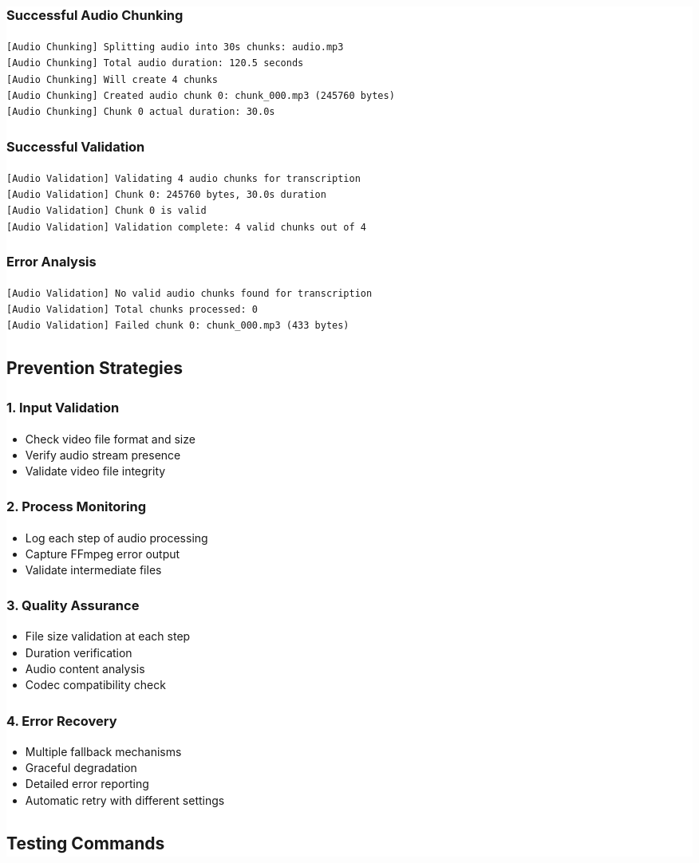 ### Successful Audio Chunking
```
[Audio Chunking] Splitting audio into 30s chunks: audio.mp3
[Audio Chunking] Total audio duration: 120.5 seconds
[Audio Chunking] Will create 4 chunks
[Audio Chunking] Created audio chunk 0: chunk_000.mp3 (245760 bytes)
[Audio Chunking] Chunk 0 actual duration: 30.0s
```

### Successful Validation
```
[Audio Validation] Validating 4 audio chunks for transcription
[Audio Validation] Chunk 0: 245760 bytes, 30.0s duration
[Audio Validation] Chunk 0 is valid
[Audio Validation] Validation complete: 4 valid chunks out of 4
```

### Error Analysis
```
[Audio Validation] No valid audio chunks found for transcription
[Audio Validation] Total chunks processed: 0
[Audio Validation] Failed chunk 0: chunk_000.mp3 (433 bytes)
```

## Prevention Strategies

### 1. **Input Validation**
- Check video file format and size
- Verify audio stream presence
- Validate video file integrity

### 2. **Process Monitoring**
- Log each step of audio processing
- Capture FFmpeg error output
- Validate intermediate files

### 3. **Quality Assurance**
- File size validation at each step
- Duration verification
- Audio content analysis
- Codec compatibility check

### 4. **Error Recovery**
- Multiple fallback mechanisms
- Graceful degradation
- Detailed error reporting
- Automatic retry with different settings

## Testing Commands
